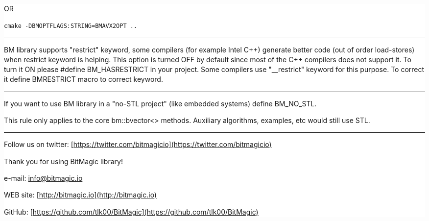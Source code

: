 OR

	cmake -DBMOPTFLAGS:STRING=BMAVX2OPT ..


---

BM library supports "restrict" keyword, some compilers 
(for example Intel C++) generate better
code (out of order load-stores) when restrict keyword is helping. This option is 
turned OFF by default since most of the C++ compilers does not support it. 
To turn it ON please #define BM_HASRESTRICT in your project. Some compilers
use "__restrict" keyword for this purpose. To correct it define BMRESTRICT macro 
to correct keyword. 

---

If you want to use BM library in a "no-STL project" (like embedded systems) 
define BM_NO_STL.

This rule only applies to the core bm::bvector<> methods. 
Auxiliary algorithms, examples, etc would still use STL.

---

Follow us on twitter: [https://twitter.com/bitmagicio](https://twitter.com/bitmagicio)


Thank you for using BitMagic library!

e-mail:   info@bitmagic.io

WEB site: [http://bitmagic.io](http://bitmagic.io)

GitHub:   [https://github.com/tlk00/BitMagic](https://github.com/tlk00/BitMagic)

